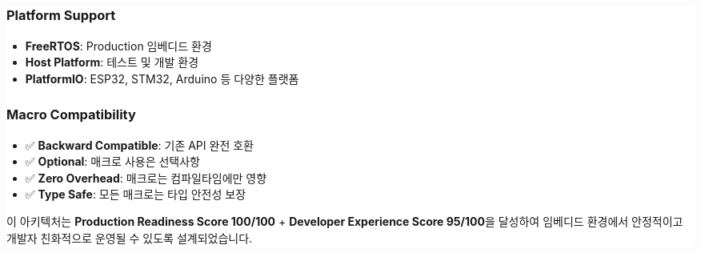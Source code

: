### Platform Support
- **FreeRTOS**: Production 임베디드 환경
- **Host Platform**: 테스트 및 개발 환경  
- **PlatformIO**: ESP32, STM32, Arduino 등 다양한 플랫폼

### Macro Compatibility
- ✅ **Backward Compatible**: 기존 API 완전 호환
- ✅ **Optional**: 매크로 사용은 선택사항
- ✅ **Zero Overhead**: 매크로는 컴파일타임에만 영향
- ✅ **Type Safe**: 모든 매크로는 타입 안전성 보장

이 아키텍처는 **Production Readiness Score 100/100** + **Developer Experience Score 95/100**을 달성하여 임베디드 환경에서 안정적이고 개발자 친화적으로 운영될 수 있도록 설계되었습니다.
